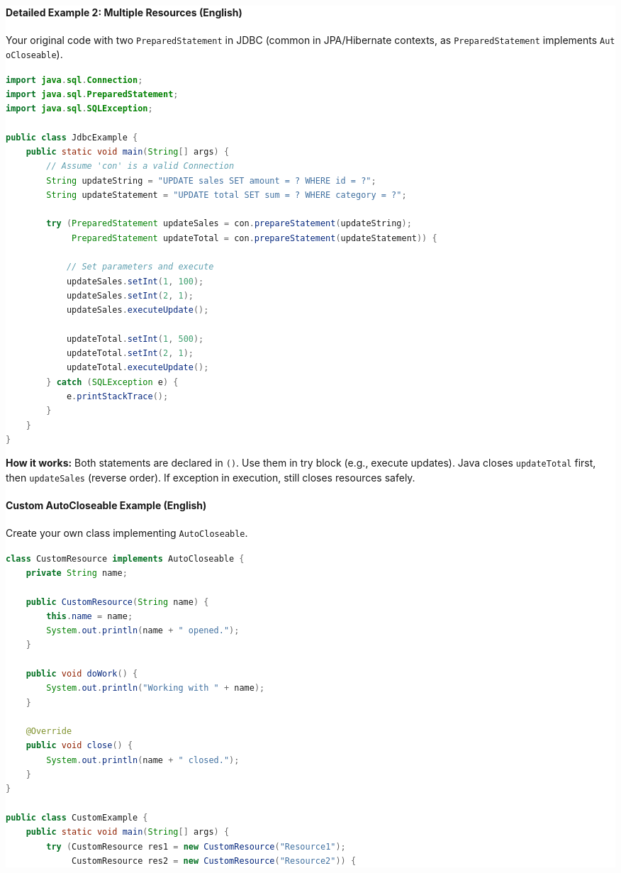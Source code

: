 #### Detailed Example 2: Multiple Resources (English)

Your original code with two `PreparedStatement` in JDBC (common in JPA/Hibernate contexts, as `PreparedStatement` implements `AutoCloseable`).

```java
import java.sql.Connection;
import java.sql.PreparedStatement;
import java.sql.SQLException;

public class JdbcExample {
    public static void main(String[] args) {
        // Assume 'con' is a valid Connection
        String updateString = "UPDATE sales SET amount = ? WHERE id = ?";
        String updateStatement = "UPDATE total SET sum = ? WHERE category = ?";
                
        try (PreparedStatement updateSales = con.prepareStatement(updateString);
             PreparedStatement updateTotal = con.prepareStatement(updateStatement)) {
            
            // Set parameters and execute
            updateSales.setInt(1, 100);
            updateSales.setInt(2, 1);
            updateSales.executeUpdate();
                        
            updateTotal.setInt(1, 500);
            updateTotal.setInt(2, 1);
            updateTotal.executeUpdate();
        } catch (SQLException e) {
            e.printStackTrace();
        }
    }
}
```

**How it works:**
Both statements are declared in `()`. Use them in try block (e.g., execute updates). Java closes `updateTotal` first, then `updateSales` (reverse order). If exception in execution, still closes resources safely.

#### Custom AutoCloseable Example (English)

Create your own class implementing `AutoCloseable`.

```java
class CustomResource implements AutoCloseable {
    private String name;
    
    public CustomResource(String name) {
        this.name = name;
        System.out.println(name + " opened.");
    }
    
    public void doWork() {
        System.out.println("Working with " + name);
    }
    
    @Override
    public void close() {
        System.out.println(name + " closed.");
    }
}

public class CustomExample {
    public static void main(String[] args) {
        try (CustomResource res1 = new CustomResource("Resource1");
             CustomResource res2 = new CustomResource("Resource2")) {
```